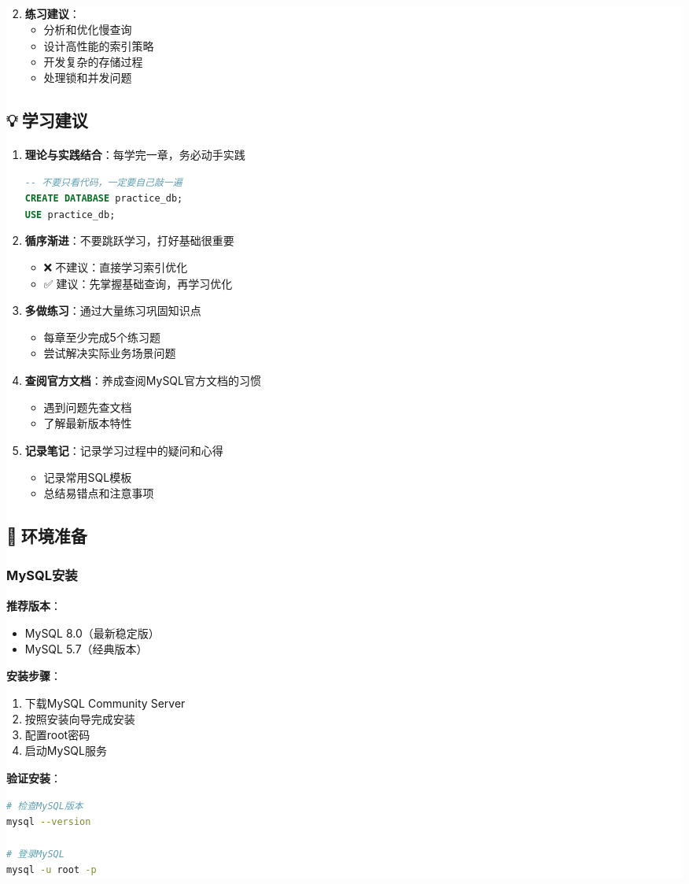 2. **练习建议**：
   - 分析和优化慢查询
   - 设计高性能的索引策略
   - 开发复杂的存储过程
   - 处理锁和并发问题

## 💡 学习建议

1. **理论与实践结合**：每学完一章，务必动手实践
   ```sql
   -- 不要只看代码，一定要自己敲一遍
   CREATE DATABASE practice_db;
   USE practice_db;
   ```

2. **循序渐进**：不要跳跃学习，打好基础很重要
   - ❌ 不建议：直接学习索引优化
   - ✅ 建议：先掌握基础查询，再学习优化

3. **多做练习**：通过大量练习巩固知识点
   - 每章至少完成5个练习题
   - 尝试解决实际业务场景问题

4. **查阅官方文档**：养成查阅MySQL官方文档的习惯
   - 遇到问题先查文档
   - 了解最新版本特性

5. **记录笔记**：记录学习过程中的疑问和心得
   - 记录常用SQL模板
   - 总结易错点和注意事项

## 📝 环境准备

### MySQL安装

**推荐版本**：
- MySQL 8.0（最新稳定版）
- MySQL 5.7（经典版本）

**安装步骤**：
1. 下载MySQL Community Server
2. 按照安装向导完成安装
3. 配置root密码
4. 启动MySQL服务

**验证安装**：
```bash
# 检查MySQL版本
mysql --version

# 登录MySQL
mysql -u root -p
```
